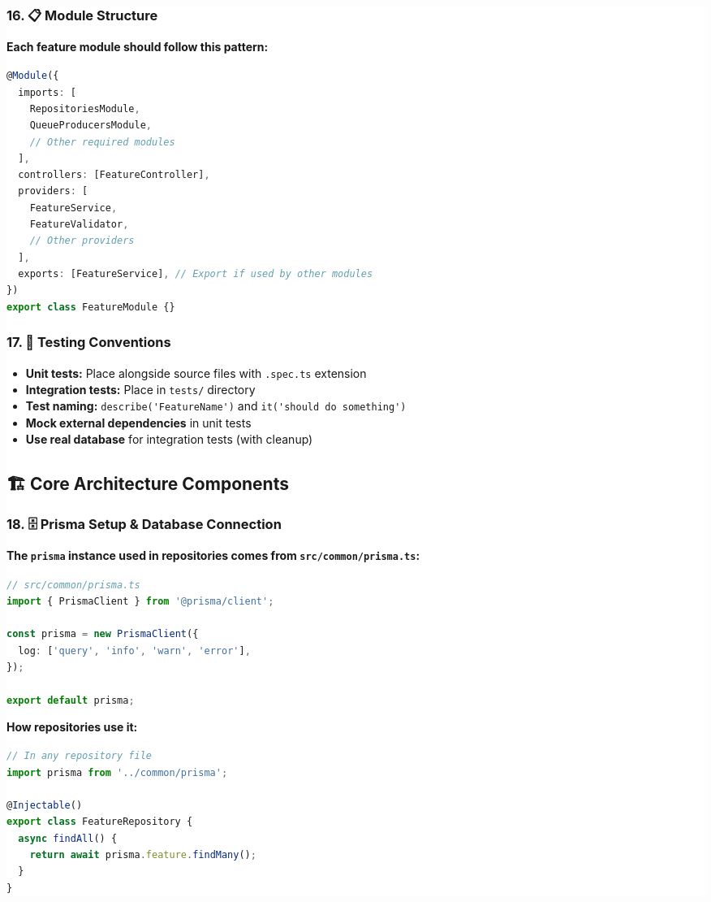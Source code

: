 ### 16. 📋 Module Structure

**Each feature module should follow this pattern:**

```typescript
@Module({
  imports: [
    RepositoriesModule,
    QueueProducersModule,
    // Other required modules
  ],
  controllers: [FeatureController],
  providers: [
    FeatureService,
    FeatureValidator,
    // Other providers
  ],
  exports: [FeatureService], // Export if used by other modules
})
export class FeatureModule {}
```

### 17. 🧪 Testing Conventions

- **Unit tests:** Place alongside source files with `.spec.ts` extension
- **Integration tests:** Place in `tests/` directory
- **Test naming:** `describe('FeatureName')` and `it('should do something')`
- **Mock external dependencies** in unit tests
- **Use real database** for integration tests (with cleanup)

## 🏗️ Core Architecture Components

### 18. 🗄️ Prisma Setup & Database Connection

**The `prisma` instance used in repositories comes from `src/common/prisma.ts`:**

```typescript
// src/common/prisma.ts
import { PrismaClient } from '@prisma/client';

const prisma = new PrismaClient({
  log: ['query', 'info', 'warn', 'error'],
});

export default prisma;
```

**How repositories use it:**

```typescript
// In any repository file
import prisma from '../common/prisma';

@Injectable()
export class FeatureRepository {
  async findAll() {
    return await prisma.feature.findMany();
  }
}
```

